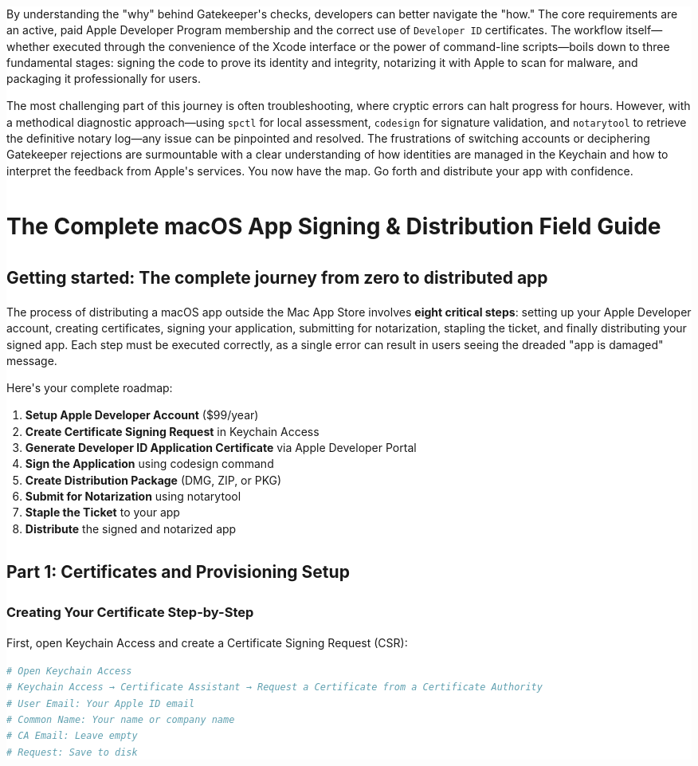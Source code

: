 By understanding the "why" behind Gatekeeper's checks, developers can better navigate the "how." The core requirements are an active, paid Apple Developer Program membership and the correct use of `Developer ID` certificates. The workflow itself—whether executed through the convenience of the Xcode interface or the power of command-line scripts—boils down to three fundamental stages: signing the code to prove its identity and integrity, notarizing it with Apple to scan for malware, and packaging it professionally for users.

The most challenging part of this journey is often troubleshooting, where cryptic errors can halt progress for hours. However, with a methodical diagnostic approach—using `spctl` for local assessment, `codesign` for signature validation, and `notarytool` to retrieve the definitive notary log—any issue can be pinpointed and resolved. The frustrations of switching accounts or deciphering Gatekeeper rejections are surmountable with a clear understanding of how identities are managed in the Keychain and how to interpret the feedback from Apple's services. You now have the map. Go forth and distribute your app with confidence.

# The Complete macOS App Signing & Distribution Field Guide

## Getting started: The complete journey from zero to distributed app

The process of distributing a macOS app outside the Mac App Store involves **eight critical steps**: setting up your Apple Developer account, creating certificates, signing your application, submitting for notarization, stapling the ticket, and finally distributing your signed app. Each step must be executed correctly, as a single error can result in users seeing the dreaded "app is damaged" message.

Here's your complete roadmap:

1. **Setup Apple Developer Account** ($99/year)
2. **Create Certificate Signing Request** in Keychain Access
3. **Generate Developer ID Application Certificate** via Apple Developer Portal
4. **Sign the Application** using codesign command
5. **Create Distribution Package** (DMG, ZIP, or PKG)
6. **Submit for Notarization** using notarytool
7. **Staple the Ticket** to your app
8. **Distribute** the signed and notarized app

## Part 1: Certificates and Provisioning Setup

### Creating Your Certificate Step-by-Step

First, open Keychain Access and create a Certificate Signing Request (CSR):

```bash
# Open Keychain Access
# Keychain Access → Certificate Assistant → Request a Certificate from a Certificate Authority
# User Email: Your Apple ID email
# Common Name: Your name or company name
# CA Email: Leave empty
# Request: Save to disk
```
